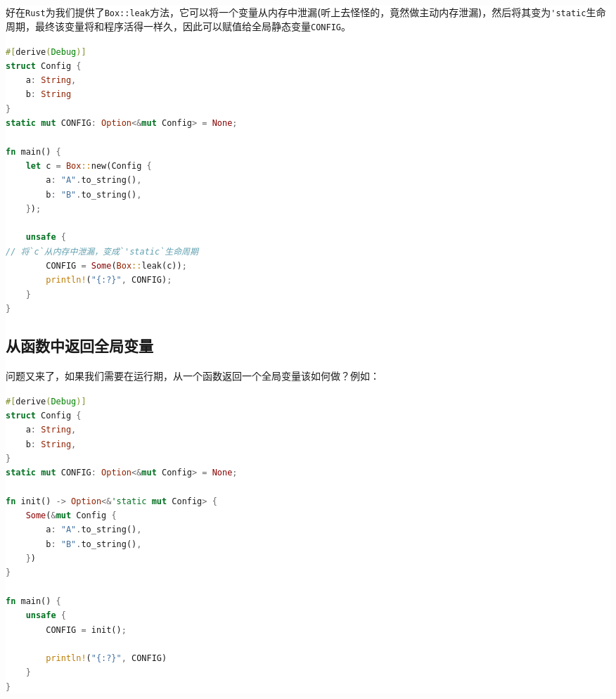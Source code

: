 好在`Rust`为我们提供了`Box::leak`方法，它可以将一个变量从内存中泄漏(听上去怪怪的，竟然做主动内存泄漏)，然后将其变为`'static`生命周期，最终该变量将和程序活得一样久，因此可以赋值给全局静态变量`CONFIG`。

```rust
#[derive(Debug)]
struct Config {
    a: String,
    b: String
}
static mut CONFIG: Option<&mut Config> = None;

fn main() {
    let c = Box::new(Config {
        a: "A".to_string(),
        b: "B".to_string(),
    });

    unsafe {
// 将`c`从内存中泄漏，变成`'static`生命周期
        CONFIG = Some(Box::leak(c));
        println!("{:?}", CONFIG);
    }
}
```

## 从函数中返回全局变量

问题又来了，如果我们需要在运行期，从一个函数返回一个全局变量该如何做？例如：

```rust
#[derive(Debug)]
struct Config {
    a: String,
    b: String,
}
static mut CONFIG: Option<&mut Config> = None;

fn init() -> Option<&'static mut Config> {
    Some(&mut Config {
        a: "A".to_string(),
        b: "B".to_string(),
    })
}

fn main() {
    unsafe {
        CONFIG = init();

        println!("{:?}", CONFIG)
    }
}
```
